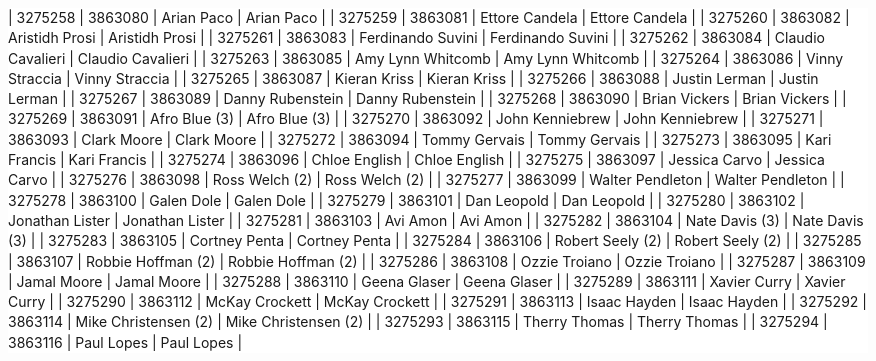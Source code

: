 | 3275258 | 3863080 | Arian Paco | Arian Paco |
| 3275259 | 3863081 | Ettore Candela | Ettore Candela |
| 3275260 | 3863082 | Aristidh Prosi | Aristidh Prosi |
| 3275261 | 3863083 | Ferdinando Suvini | Ferdinando Suvini |
| 3275262 | 3863084 | Claudio Cavalieri | Claudio Cavalieri |
| 3275263 | 3863085 | Amy Lynn Whitcomb | Amy Lynn Whitcomb |
| 3275264 | 3863086 | Vinny Straccia | Vinny Straccia |
| 3275265 | 3863087 | Kieran Kriss | Kieran Kriss |
| 3275266 | 3863088 | Justin Lerman | Justin Lerman |
| 3275267 | 3863089 | Danny Rubenstein | Danny Rubenstein |
| 3275268 | 3863090 | Brian Vickers | Brian Vickers |
| 3275269 | 3863091 | Afro Blue (3) | Afro Blue (3) |
| 3275270 | 3863092 | John Kenniebrew | John Kenniebrew |
| 3275271 | 3863093 | Clark Moore | Clark Moore |
| 3275272 | 3863094 | Tommy Gervais | Tommy Gervais |
| 3275273 | 3863095 | Kari Francis | Kari Francis |
| 3275274 | 3863096 | Chloe English | Chloe English |
| 3275275 | 3863097 | Jessica Carvo | Jessica Carvo |
| 3275276 | 3863098 | Ross Welch (2) | Ross Welch (2) |
| 3275277 | 3863099 | Walter Pendleton | Walter Pendleton |
| 3275278 | 3863100 | Galen Dole | Galen Dole |
| 3275279 | 3863101 | Dan Leopold | Dan Leopold |
| 3275280 | 3863102 | Jonathan Lister | Jonathan Lister |
| 3275281 | 3863103 | Avi Amon | Avi Amon |
| 3275282 | 3863104 | Nate Davis (3) | Nate Davis (3) |
| 3275283 | 3863105 | Cortney Penta | Cortney Penta |
| 3275284 | 3863106 | Robert Seely (2) | Robert Seely (2) |
| 3275285 | 3863107 | Robbie Hoffman (2) | Robbie Hoffman (2) |
| 3275286 | 3863108 | Ozzie Troiano | Ozzie Troiano |
| 3275287 | 3863109 | Jamal Moore | Jamal Moore |
| 3275288 | 3863110 | Geena Glaser | Geena Glaser |
| 3275289 | 3863111 | Xavier Curry | Xavier Curry |
| 3275290 | 3863112 | McKay Crockett | McKay Crockett |
| 3275291 | 3863113 | Isaac Hayden | Isaac Hayden |
| 3275292 | 3863114 | Mike Christensen (2) | Mike Christensen (2) |
| 3275293 | 3863115 | Therry Thomas | Therry Thomas |
| 3275294 | 3863116 | Paul Lopes | Paul Lopes |